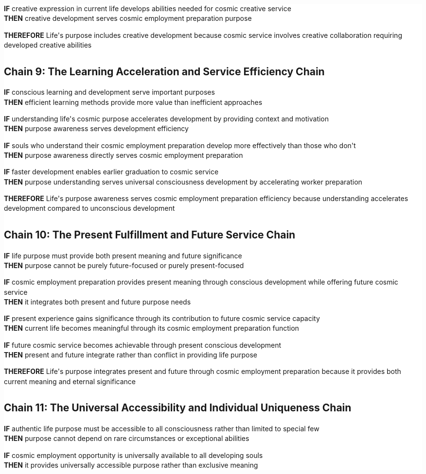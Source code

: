 **IF** creative expression in current life develops abilities needed for cosmic creative service  
**THEN** creative development serves cosmic employment preparation purpose

**THEREFORE** Life's purpose includes creative development because cosmic service involves creative collaboration requiring developed creative abilities

## Chain 9: The Learning Acceleration and Service Efficiency Chain

**IF** conscious learning and development serve important purposes  
**THEN** efficient learning methods provide more value than inefficient approaches

**IF** understanding life's cosmic purpose accelerates development by providing context and motivation  
**THEN** purpose awareness serves development efficiency

**IF** souls who understand their cosmic employment preparation develop more effectively than those who don't  
**THEN** purpose awareness directly serves cosmic employment preparation

**IF** faster development enables earlier graduation to cosmic service  
**THEN** purpose understanding serves universal consciousness development by accelerating worker preparation

**THEREFORE** Life's purpose awareness serves cosmic employment preparation efficiency because understanding accelerates development compared to unconscious development

## Chain 10: The Present Fulfillment and Future Service Chain

**IF** life purpose must provide both present meaning and future significance  
**THEN** purpose cannot be purely future-focused or purely present-focused

**IF** cosmic employment preparation provides present meaning through conscious development while offering future cosmic service  
**THEN** it integrates both present and future purpose needs

**IF** present experience gains significance through its contribution to future cosmic service capacity  
**THEN** current life becomes meaningful through its cosmic employment preparation function

**IF** future cosmic service becomes achievable through present conscious development  
**THEN** present and future integrate rather than conflict in providing life purpose

**THEREFORE** Life's purpose integrates present and future through cosmic employment preparation because it provides both current meaning and eternal significance

## Chain 11: The Universal Accessibility and Individual Uniqueness Chain

**IF** authentic life purpose must be accessible to all consciousness rather than limited to special few  
**THEN** purpose cannot depend on rare circumstances or exceptional abilities

**IF** cosmic employment opportunity is universally available to all developing souls  
**THEN** it provides universally accessible purpose rather than exclusive meaning

